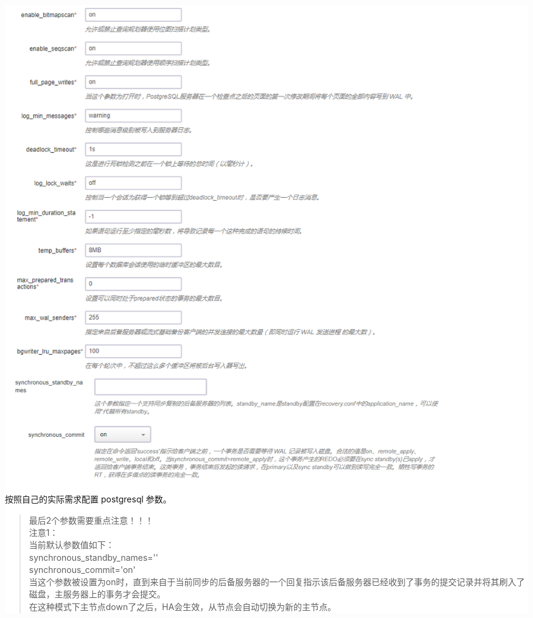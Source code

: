 ![第6步: 服务环境参数设置3](../../images/postgresql/pgsc_param_config3.png)
![第6步: 服务环境参数设置4](../../images/postgresql/pgsc_param_config4.png)  
按照自己的实际需求配置 postgresql 参数。

>最后2个参数需要重点注意！！！  
注意1：  
当前默认参数值如下：  
synchronous_standby_names=''  
synchronous_commit='on'  
当这个参数被设置为on时，直到来自于当前同步的后备服务器的一个回复指示该后备服务器已经收到了事务的提交记录并将其刷入了磁盘，主服务器上的事务才会提交。   
在这种模式下主节点down了之后，HA会生效，从节点会自动切换为新的主节点。
